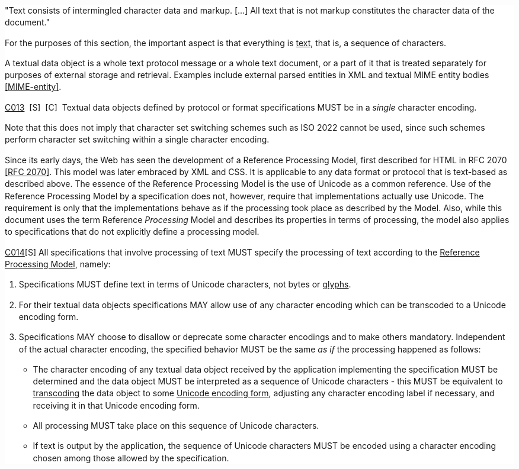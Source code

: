 "<span class="quote">Text consists of intermingled character data and markup. \[...\] All text that is not markup constitutes the character data of the document.</span>"

For the purposes of this section, the important aspect is that everything is [text](#def-text), that is, a sequence of characters.

A <span class="new-term">textual data object</span> is a whole text protocol message or a whole text document, or a part of it that is treated separately for purposes of external storage and retrieval. Examples include external parsed entities in XML and textual MIME entity bodies [\[MIME-entity\]](#MIME-entity).

<a href="#C013" id="C013"><span class="reqId">C013</span></a> <span class="req"> <span class="requirement-type">\[S\]</span>  <span class="requirement-type">\[C\]</span>  Textual data objects defined by protocol or format specifications <span class="rfc2119">MUST</span> be in a *single* character encoding. </span>

Note that this does not imply that character set switching schemes such as ISO 2022 cannot be used, since such schemes perform character set switching within a single character encoding.

Since its early days, the Web has seen the development of a <span class="new-term">Reference Processing Model</span>, first described for HTML in RFC 2070 [\[RFC 2070\]](#rfc2070). This model was later embraced by XML and CSS. It is applicable to any data format or protocol that is text-based as described above. The essence of the Reference Processing Model is the use of Unicode as a common reference. Use of the Reference Processing Model by a specification does not, however, require that implementations actually use Unicode. The requirement is only that the implementations behave as if the processing took place as described by the Model. Also, while this document uses the term Reference *Processing* Model and describes its properties in terms of processing, the model also applies to specifications that do not explicitly define a processing model.

<a href="#C014" id="C014"><span class="reqId">C014</span></a><span class="req"><span class="requirement-type">\[S\]</span> </span><span class="req">All specifications that involve processing of text <span class="rfc2119">MUST</span> specify the processing of text according to the [Reference Processing Model](#sec-RefProcModel), namely:</span>

1.  Specifications <span class="rfc2119">MUST</span> define text in terms of Unicode characters, not bytes or [glyphs](#def-glyph).

2.  For their textual data objects specifications <span class="rfc2119">MAY</span> allow use of any character encoding which can be transcoded to a Unicode encoding form.

3.  Specifications <span class="rfc2119">MAY</span> choose to disallow or deprecate some character encodings and to make others mandatory. Independent of the actual character encoding, the specified behavior <span class="rfc2119">MUST</span> be the same *as if* the processing happened as follows:

    -   The character encoding of any textual data object received by the application implementing the specification <span class="rfc2119">MUST</span> be determined and the data object <span class="rfc2119">MUST</span> be interpreted as a sequence of Unicode characters - this <span class="rfc2119">MUST</span> be equivalent to [transcoding](#def-transcoding) the data object to some [Unicode encoding form](#Unicode_Encoding_Form), adjusting any character encoding label if necessary, and receiving it in that Unicode encoding form.

    -   All processing <span class="rfc2119">MUST</span> take place on this sequence of Unicode characters.

    -   If text is output by the application, the sequence of Unicode characters <span class="rfc2119">MUST</span> be encoded using a character encoding chosen among those allowed by the specification.
